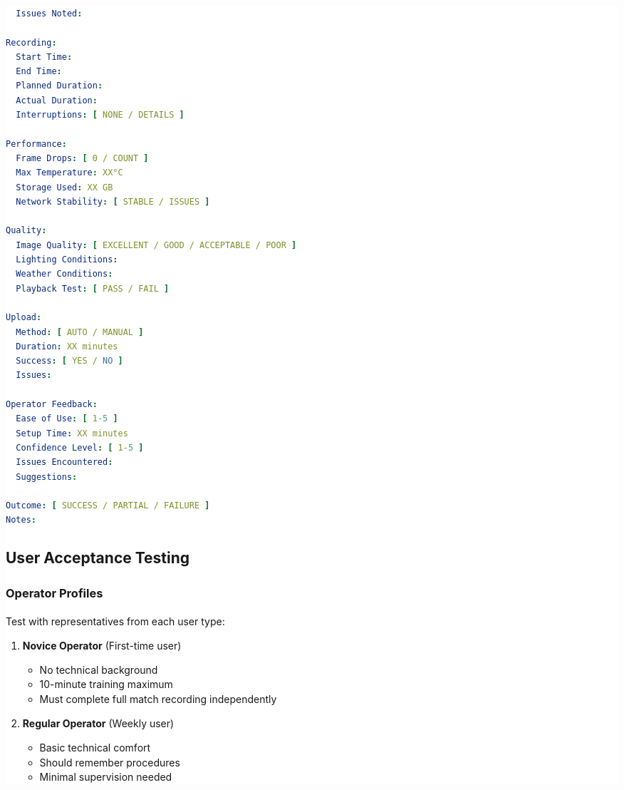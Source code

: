 ```yaml
  Issues Noted:

Recording:
  Start Time:
  End Time:
  Planned Duration:
  Actual Duration:
  Interruptions: [ NONE / DETAILS ]

Performance:
  Frame Drops: [ 0 / COUNT ]
  Max Temperature: XX°C
  Storage Used: XX GB
  Network Stability: [ STABLE / ISSUES ]

Quality:
  Image Quality: [ EXCELLENT / GOOD / ACCEPTABLE / POOR ]
  Lighting Conditions:
  Weather Conditions:
  Playback Test: [ PASS / FAIL ]

Upload:
  Method: [ AUTO / MANUAL ]
  Duration: XX minutes
  Success: [ YES / NO ]
  Issues:

Operator Feedback:
  Ease of Use: [ 1-5 ]
  Setup Time: XX minutes
  Confidence Level: [ 1-5 ]
  Issues Encountered:
  Suggestions:

Outcome: [ SUCCESS / PARTIAL / FAILURE ]
Notes:
```

## User Acceptance Testing

### Operator Profiles
Test with representatives from each user type:

1. **Novice Operator** (First-time user)
   - No technical background
   - 10-minute training maximum
   - Must complete full match recording independently

2. **Regular Operator** (Weekly user)
   - Basic technical comfort
   - Should remember procedures
   - Minimal supervision needed
